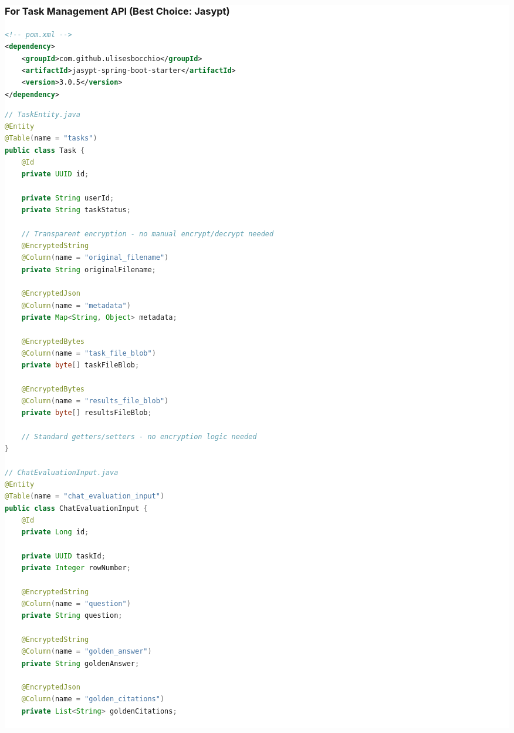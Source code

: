 ### For Task Management API (Best Choice: Jasypt)

```xml
<!-- pom.xml -->
<dependency>
    <groupId>com.github.ulisesbocchio</groupId>
    <artifactId>jasypt-spring-boot-starter</artifactId>
    <version>3.0.5</version>
</dependency>
```

```java
// TaskEntity.java
@Entity
@Table(name = "tasks")
public class Task {
    @Id
    private UUID id;
    
    private String userId;
    private String taskStatus;
    
    // Transparent encryption - no manual encrypt/decrypt needed
    @EncryptedString
    @Column(name = "original_filename")
    private String originalFilename;
    
    @EncryptedJson
    @Column(name = "metadata")
    private Map<String, Object> metadata;
    
    @EncryptedBytes
    @Column(name = "task_file_blob")
    private byte[] taskFileBlob;
    
    @EncryptedBytes
    @Column(name = "results_file_blob")
    private byte[] resultsFileBlob;
    
    // Standard getters/setters - no encryption logic needed
}

// ChatEvaluationInput.java
@Entity
@Table(name = "chat_evaluation_input")
public class ChatEvaluationInput {
    @Id
    private Long id;
    
    private UUID taskId;
    private Integer rowNumber;
    
    @EncryptedString
    @Column(name = "question")
    private String question;
    
    @EncryptedString
    @Column(name = "golden_answer")
    private String goldenAnswer;
    
    @EncryptedJson
    @Column(name = "golden_citations")
    private List<String> goldenCitations;
    
```